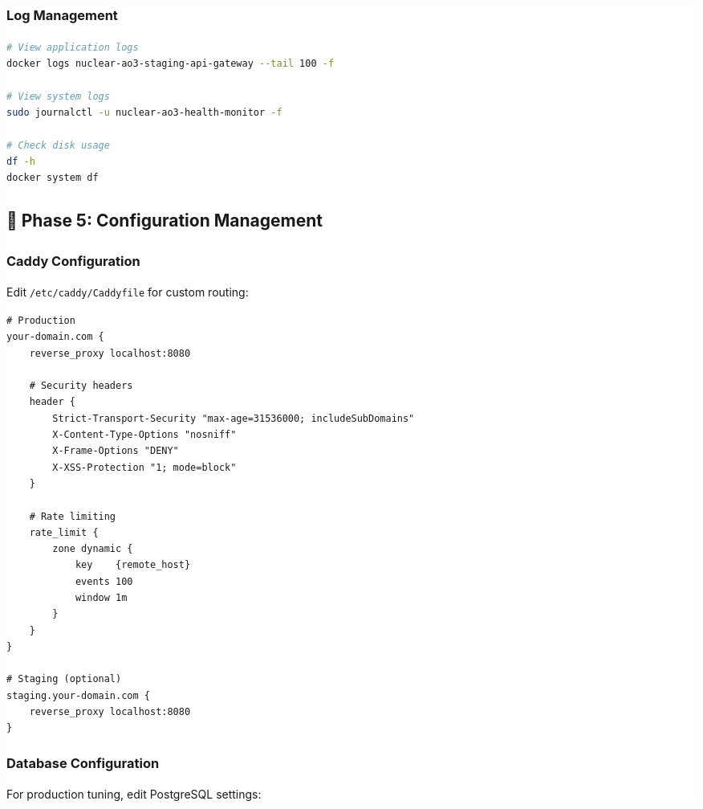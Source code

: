 ### Log Management

```bash
# View application logs
docker logs nuclear-ao3-staging-api-gateway --tail 100 -f

# View system logs
sudo journalctl -u nuclear-ao3-health-monitor -f

# Check disk usage
df -h
docker system df
```

## 🔧 Phase 5: Configuration Management

### Caddy Configuration

Edit `/etc/caddy/Caddyfile` for custom routing:

```caddyfile
# Production
your-domain.com {
    reverse_proxy localhost:8080
    
    # Security headers
    header {
        Strict-Transport-Security "max-age=31536000; includeSubDomains"
        X-Content-Type-Options "nosniff"
        X-Frame-Options "DENY"
        X-XSS-Protection "1; mode=block"
    }
    
    # Rate limiting
    rate_limit {
        zone dynamic {
            key    {remote_host}
            events 100
            window 1m
        }
    }
}

# Staging (optional)
staging.your-domain.com {
    reverse_proxy localhost:8080
}
```

### Database Configuration

For production tuning, edit PostgreSQL settings:

